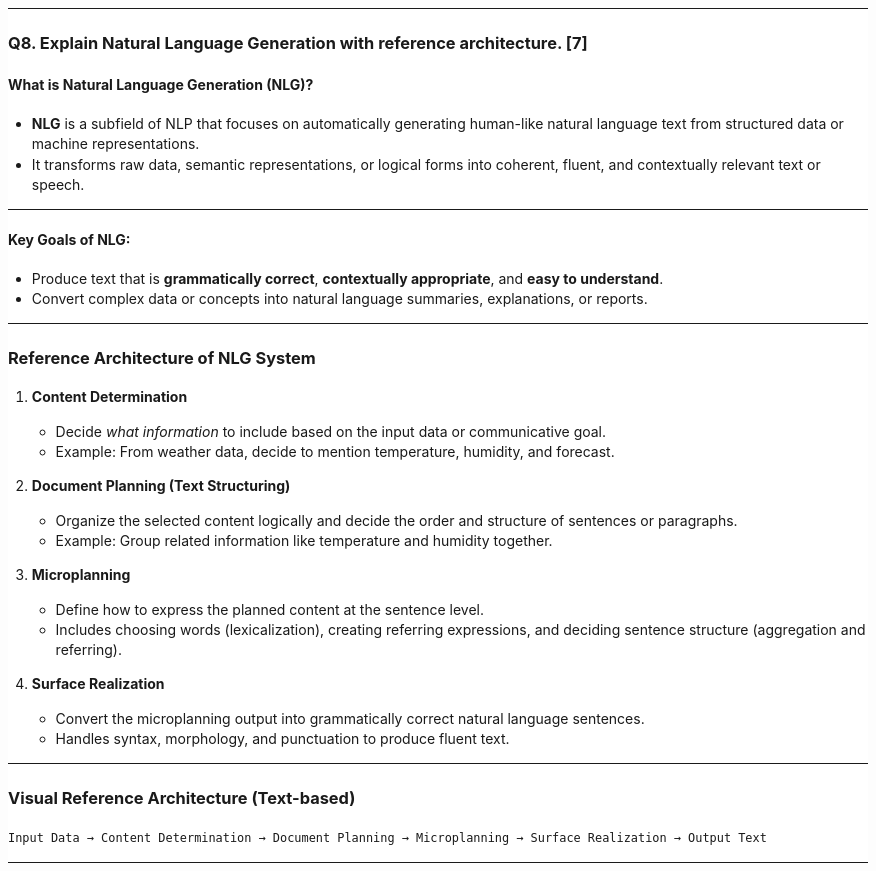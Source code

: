 
---

### Q8. Explain Natural Language Generation with reference architecture. [7]


#### What is Natural Language Generation (NLG)?

* **NLG** is a subfield of NLP that focuses on automatically generating human-like natural language text from structured data or machine representations.
* It transforms raw data, semantic representations, or logical forms into coherent, fluent, and contextually relevant text or speech.

---

#### Key Goals of NLG:

* Produce text that is **grammatically correct**, **contextually appropriate**, and **easy to understand**.
* Convert complex data or concepts into natural language summaries, explanations, or reports.

---

### Reference Architecture of NLG System

1. **Content Determination**

   * Decide *what information* to include based on the input data or communicative goal.
   * Example: From weather data, decide to mention temperature, humidity, and forecast.

2. **Document Planning (Text Structuring)**

   * Organize the selected content logically and decide the order and structure of sentences or paragraphs.
   * Example: Group related information like temperature and humidity together.

3. **Microplanning**

   * Define how to express the planned content at the sentence level.
   * Includes choosing words (lexicalization), creating referring expressions, and deciding sentence structure (aggregation and referring).

4. **Surface Realization**

   * Convert the microplanning output into grammatically correct natural language sentences.
   * Handles syntax, morphology, and punctuation to produce fluent text.


---

### Visual Reference Architecture (Text-based)

```
Input Data → Content Determination → Document Planning → Microplanning → Surface Realization → Output Text
```

---